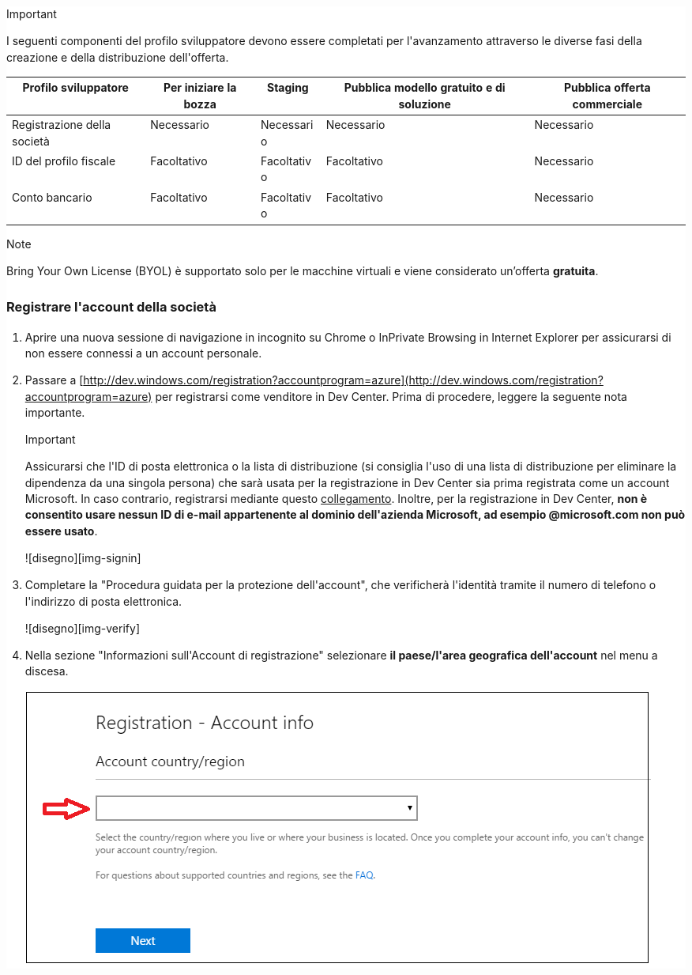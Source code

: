 > [!IMPORTANT]
> I seguenti componenti del profilo sviluppatore devono essere completati per l'avanzamento attraverso le diverse fasi della creazione e della distribuzione dell'offerta.
>
>

| Profilo sviluppatore | Per iniziare la bozza | Staging | Pubblica modello gratuito e di soluzione | Pubblica offerta commerciale |
| --- | --- | --- | --- | --- |
| Registrazione della società |Necessario |Necessario |Necessario |Necessario |
| ID del profilo fiscale |Facoltativo |Facoltativo |Facoltativo |Necessario |
| Conto bancario |Facoltativo |Facoltativo |Facoltativo |Necessario |

> [!NOTE]
> Bring Your Own License (BYOL) è supportato solo per le macchine virtuali e viene considerato un’offerta **gratuita**.
>
>

### <a name="register-your-company-account"></a>Registrare l'account della società
1. Aprire una nuova sessione di navigazione in incognito su Chrome o InPrivate Browsing in Internet Explorer per assicurarsi di non essere connessi a un account personale.
2. Passare a [http://dev.windows.com/registration?accountprogram=azure](http://dev.windows.com/registration?accountprogram=azure) per registrarsi come venditore in Dev Center. Prima di procedere, leggere la seguente nota importante.

   > [!IMPORTANT]
   > Assicurarsi che l'ID di posta elettronica o la lista di distribuzione (si consiglia l'uso di una lista di distribuzione per eliminare la dipendenza da una singola persona) che sarà usata per la registrazione in Dev Center sia prima registrata come un account Microsoft. In caso contrario, registrarsi mediante questo [collegamento](https://signup.live.com/signup?uaid=e479342fe2824efeb0c3d92c8f961fd3&lic=1). Inoltre, per la registrazione in Dev Center, **non è consentito usare nessun ID di e-mail appartenente al dominio dell'azienda Microsoft, ad esempio @microsoft.com non può essere usato**.
   >
   >

    ![disegno][img-signin]
3. Completare la "Procedura guidata per la protezione dell'account", che verificherà l'identità tramite il numero di telefono o l'indirizzo di posta elettronica.

    ![disegno][img-verify]
4. Nella sezione "Informazioni sull'Account di registrazione" selezionare **il paese/l'area geografica dell'account** nel menu a discesa.

    ![disegno](media/marketplace-publishing-accounts-creation-registration/imgRegisterCo_04.png)

[link-msdndoc]: https://msdn.microsoft.com/library/jj552460.aspx
[link-sellerdashboard]: http://sellerdashboard.microsoft.com/
[link-pubportal]: https://publish.windowsazure.com